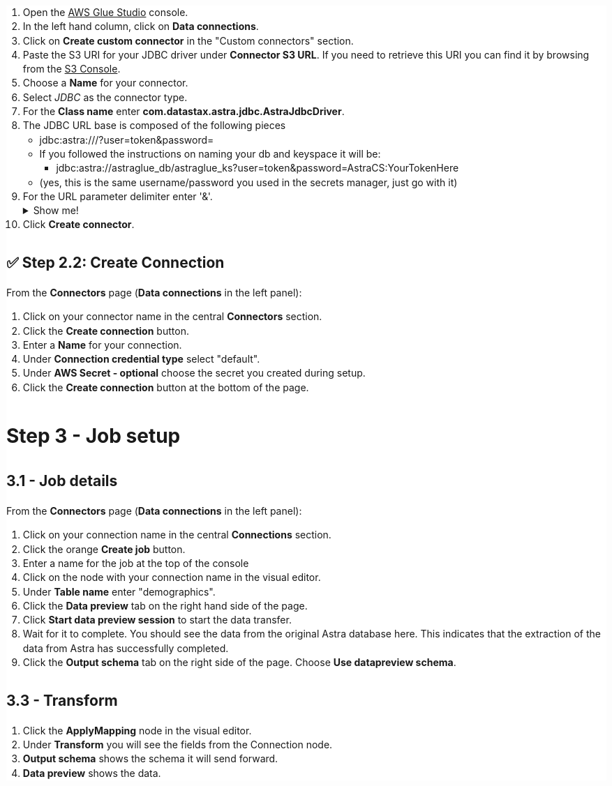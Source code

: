 1. Open the [AWS Glue Studio](https://us-west-1.console.aws.amazon.com/gluestudio/home) console.
2. In the left hand column, click on **Data connections**.
3. Click on **Create custom connector** in the "Custom connectors" section.
4. Paste the S3 URI for your JDBC driver under **Connector S3 URL**.  If you need to retrieve this URI you can find it by browsing from the [S3 Console](https://s3.console.aws.amazon.com/s3/home).
5. Choose a **Name** for your connector.
6. Select *JDBC* as the connector type.
7. For the **Class name** enter **com.datastax.astra.jdbc.AstraJdbcDriver**.
8. The JDBC URL base is composed of the following pieces
    - jdbc:astra://<databasename>/<keyspace>?user=token&password=<YourAstraCSToken>
    - If you followed the instructions on naming your db and keyspace it will be:
        - jdbc:astra://astraglue_db/astraglue_ks?user=token&password=AstraCS:YourTokenHere
    - (yes, this is the same username/password you used in the secrets manager, just go with it)
9. For the URL parameter delimiter enter '&'.
    <details>
        <summary>Show me!</summary>
        <img src="https://awesome-astra.github.io/docs/img/awsglue/connectorProperties.png" />
    </details>
10. Click **Create connector**.

## <span class="nosurface">✅ Step 2.2: </span> Create Connection

From the **Connectors** page (**Data connections** in the left panel):

1. Click on your connector name in the central **Connectors** section.
2. Click the **Create connection** button.
3. Enter a **Name** for your connection.
4. Under **Connection credential type** select "default".
5. Under **AWS Secret - optional** choose the secret you created during setup.
6. Click the **Create connection** button at the bottom of the page.

# Step 3 - Job setup

## 3.1 - Job details
From the **Connectors** page (**Data connections** in the left panel):

1. Click on your connection name in the central **Connections** section.
2. Click the orange **Create job** button.
3. Enter a name for the job at the top of the console
4. Click on the node with your connection name in the visual editor.
5. Under **Table name** enter "demographics".
6. Click the **Data preview** tab on the right hand side of the page.
7. Click **Start data preview session** to start the data transfer.
8. Wait for it to complete.  You should see the data from the original Astra database here.  This indicates that the extraction of the data from Astra has successfully completed.
9. Click the **Output schema** tab on the right side of the page.  Choose **Use datapreview schema**.

## 3.3 - Transform
1. Click the **ApplyMapping** node in the visual editor.
2. Under **Transform** you will see the fields from the Connection node.
3. **Output schema** shows the schema it will send forward.
4. **Data preview** shows the data.

